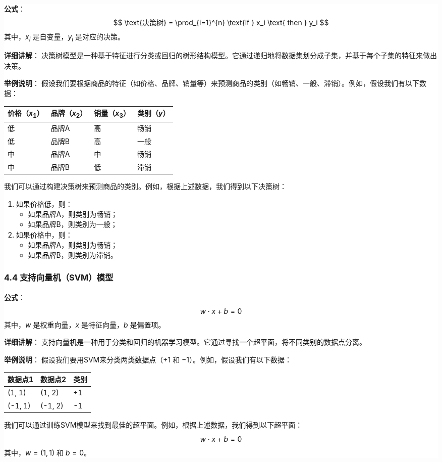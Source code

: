 **公式**：
$$
\text{决策树} = \prod_{i=1}^{n} \text{if } x_i \text{ then } y_i
$$
其中，$x_i$ 是自变量，$y_i$ 是对应的决策。

**详细讲解**：
决策树模型是一种基于特征进行分类或回归的树形结构模型。它通过递归地将数据集划分成子集，并基于每个子集的特征来做出决策。

**举例说明**：
假设我们要根据商品的特征（如价格、品牌、销量等）来预测商品的类别（如畅销、一般、滞销）。例如，假设我们有以下数据：

| 价格（$x_1$） | 品牌（$x_2$） | 销量（$x_3$） | 类别（$y$） |
| ------------- | ------------- | ------------- | ----------- |
| 低            | 品牌A         | 高            | 畅销        |
| 低            | 品牌B         | 高            | 一般        |
| 中            | 品牌A         | 中            | 畅销        |
| 中            | 品牌B         | 低            | 滞销        |

我们可以通过构建决策树来预测商品的类别。例如，根据上述数据，我们得到以下决策树：
1. 如果价格低，则：
   - 如果品牌A，则类别为畅销；
   - 如果品牌B，则类别为一般；
2. 如果价格中，则：
   - 如果品牌A，则类别为畅销；
   - 如果品牌B，则类别为滞销。

### 4.4 支持向量机（SVM）模型

**公式**：
$$
w \cdot x + b = 0
$$
其中，$w$ 是权重向量，$x$ 是特征向量，$b$ 是偏置项。

**详细讲解**：
支持向量机是一种用于分类和回归的机器学习模型。它通过寻找一个超平面，将不同类别的数据点分离。

**举例说明**：
假设我们要用SVM来分类两类数据点（$+1$ 和 $-1$）。例如，假设我们有以下数据：

| 数据点1 | 数据点2 | 类别 |
| ------- | ------- | ---- |
| (1, 1)  | (1, 2)  | +1   |
| (-1, 1) | (-1, 2) | -1   |

我们可以通过训练SVM模型来找到最佳的超平面。例如，根据上述数据，我们得到以下超平面：
$$
w \cdot x + b = 0
$$
其中，$w = (1, 1)$ 和 $b = 0$。
